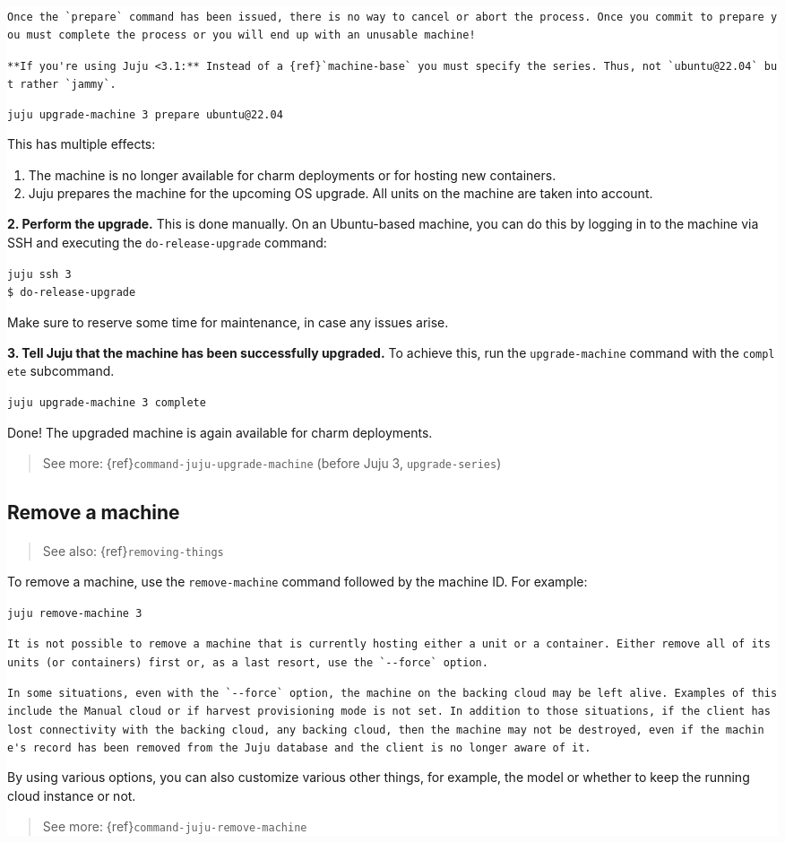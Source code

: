 ```{caution}
Once the `prepare` command has been issued, there is no way to cancel or abort the process. Once you commit to prepare you must complete the process or you will end up with an unusable machine!
```

```{caution}
**If you're using Juju <3.1:** Instead of a {ref}`machine-base` you must specify the series. Thus, not `ubuntu@22.04` but rather `jammy`.
```

```text
juju upgrade-machine 3 prepare ubuntu@22.04
```

This has multiple effects:

1.  The machine is no longer available for charm deployments or for hosting new containers.
2. Juju prepares the machine for the upcoming OS upgrade. All units on the machine are taken into account.

**2. Perform the upgrade.** This is done manually. On an Ubuntu-based machine, you can do this by logging in to the machine via SSH and executing the `do-release-upgrade` command:

```text
juju ssh 3
$ do-release-upgrade
```

Make sure to reserve some time for maintenance, in case any issues arise.

**3. Tell Juju that the machine has been successfully upgraded.** To achieve this, run the `upgrade-machine` command with the `complete` subcommand.

```text
juju upgrade-machine 3 complete
```

Done! The upgraded machine is again available for charm deployments.

> See more: {ref}`command-juju-upgrade-machine` (before Juju 3, `upgrade-series`)

## Remove a machine
> See also: {ref}`removing-things`

To remove a machine, use the `remove-machine` command followed by the machine ID. For example:

```text
juju remove-machine 3
```

```{important}
It is not possible to remove a machine that is currently hosting either a unit or a container. Either remove all of its units (or containers) first or, as a last resort, use the `--force` option.
```

```{note}
In some situations, even with the `--force` option, the machine on the backing cloud may be left alive. Examples of this include the Manual cloud or if harvest provisioning mode is not set. In addition to those situations, if the client has lost connectivity with the backing cloud, any backing cloud, then the machine may not be destroyed, even if the machine's record has been removed from the Juju database and the client is no longer aware of it.
```

By using various options, you can also customize various other things, for example, the model or whether to keep the running cloud instance or not.

> See more: {ref}`command-juju-remove-machine`





